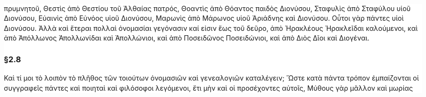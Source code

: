 πρυμνητοῦ, Θεστὶς ἀπὸ Θεστίου τοῦ Ἀλθαίας πατρός, Θοαντὶς
ἀπὸ Θόαντος παιδὸς Διονύσου, Σταφυλὶς ἀπὸ Σταφύλου υἱοῦ
Διονύσου, Εὐαινὶς ἀπὸ Εὐνόος υἱοῦ Διονύσου, Μαρωνὶς ἀπὸ
Μάρωνος υἱοῦ Ἀριάδνης καὶ Διονύσου. Οὗτοι γὰρ πάντες υἱοὶ
Διονύσου. Ἀλλὰ καὶ ἕτεραι πολλαὶ ὀνομασίαι γεγόνασιν καί
εἰσιν ἕως τοῦ δεῦρο, ἀπὸ Ἡρακλέους Ἡρακλεῖδαι καλούμενοι, καὶ <milestone unit="altnumbering" n="86.B"/>
ἀπὸ Ἀπόλλωνος Ἀπολλωνίδαι καὶ Ἀπολλώνιοι, καὶ ἀπὸ Ποσειδῶνος
Ποσειδώνιοι, καὶ ἀπὸ Διὸς Δῖοι καὶ Διογέναι.</seg></p>  

### §2.8  

<p><seg n="9">Καὶ τί μοι τὸ λοιπὸν τὸ πλῆθος τῶν τοιούτων ὀνομασιῶν 
καὶ γενεαλογιῶν καταλέγειν; Ὥστε κατὰ πάντα τρόπον ἐμπαίζονται
οἱ συγγραφεῖς πάντες καὶ ποιηταὶ καὶ φιλόσοφοι λεγόμενοι, ἔτι
μὴν καὶ οἱ προσέχοντες αὐτοῖς, Μύθους γὰρ μᾶλλον καὶ μωρίας
